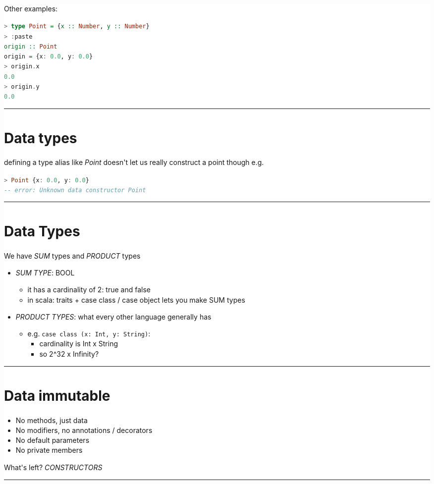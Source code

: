 Other examples:

```haskell
> type Point = {x :: Number, y :: Number}
> :paste
origin :: Point 
origin = {x: 0.0, y: 0.0}
> origin.x 
0.0
> origin.y
0.0

```

---

# Data types 

defining a type alias like *Point* doesn't let us really construct a point though 
e.g.

```haskell 
> Point {x: 0.0, y: 0.0}
-- error: Unknown data constructor Point
```

---

# Data Types 

We have *SUM* types and *PRODUCT* types 

- *SUM TYPE*: BOOL
  - it has a cardinality of 2: true and false 
  - in scala: traits + case class / case object lets you make SUM types 

- *PRODUCT TYPES*: what every other language generally has 
  - e.g. `case class (x: Int, y: String)`:
    - cardinality is Int x String 
    - so 2^32 x Infinity? 

---

# Data immutable

- No methods, just data 
- No modifiers, no annotations / decorators
- No default parameters 
- No private members 

What's left? *CONSTRUCTORS* 

---
